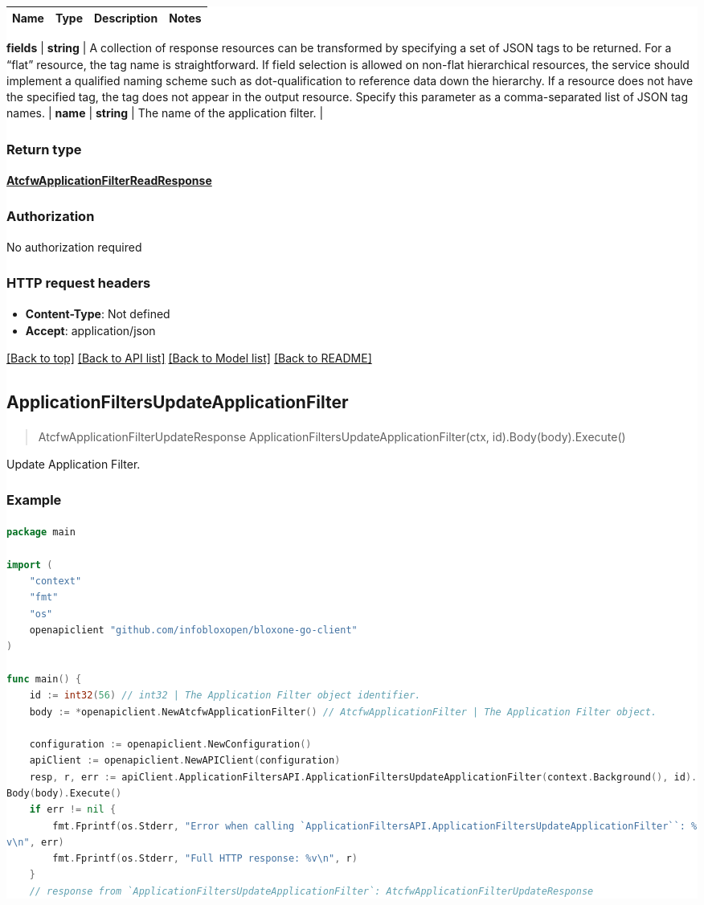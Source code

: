 
Name | Type | Description  | Notes
------------- | ------------- | ------------- | -------------

 **fields** | **string** |   A collection of response resources can be transformed by specifying a set of JSON tags to be returned. For a “flat” resource, the tag name is straightforward. If field selection is allowed on non-flat hierarchical resources, the service should implement a qualified naming scheme such as dot-qualification to reference data down the hierarchy. If a resource does not have the specified tag, the tag does not appear in the output resource.  Specify this parameter as a comma-separated list of JSON tag names.         | 
 **name** | **string** | The name of the application filter. | 

### Return type

[**AtcfwApplicationFilterReadResponse**](AtcfwApplicationFilterReadResponse.md)

### Authorization

No authorization required

### HTTP request headers

- **Content-Type**: Not defined
- **Accept**: application/json

[[Back to top]](#) [[Back to API list]](../README.md#documentation-for-api-endpoints)
[[Back to Model list]](../README.md#documentation-for-models)
[[Back to README]](../README.md)


## ApplicationFiltersUpdateApplicationFilter

> AtcfwApplicationFilterUpdateResponse ApplicationFiltersUpdateApplicationFilter(ctx, id).Body(body).Execute()

Update Application Filter.



### Example

```go
package main

import (
    "context"
    "fmt"
    "os"
    openapiclient "github.com/infobloxopen/bloxone-go-client"
)

func main() {
    id := int32(56) // int32 | The Application Filter object identifier.
    body := *openapiclient.NewAtcfwApplicationFilter() // AtcfwApplicationFilter | The Application Filter object.

    configuration := openapiclient.NewConfiguration()
    apiClient := openapiclient.NewAPIClient(configuration)
    resp, r, err := apiClient.ApplicationFiltersAPI.ApplicationFiltersUpdateApplicationFilter(context.Background(), id).Body(body).Execute()
    if err != nil {
        fmt.Fprintf(os.Stderr, "Error when calling `ApplicationFiltersAPI.ApplicationFiltersUpdateApplicationFilter``: %v\n", err)
        fmt.Fprintf(os.Stderr, "Full HTTP response: %v\n", r)
    }
    // response from `ApplicationFiltersUpdateApplicationFilter`: AtcfwApplicationFilterUpdateResponse
```